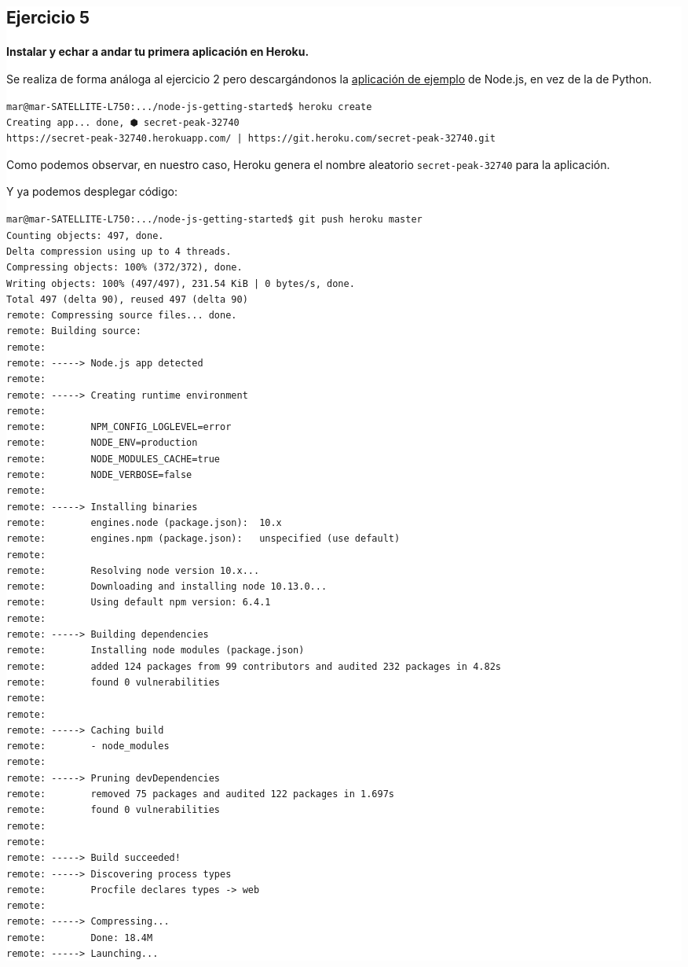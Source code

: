 ## Ejercicio 5

**Instalar y echar a andar tu primera aplicación en Heroku.**

Se realiza de forma análoga al ejercicio 2 pero descargándonos la [aplicación de ejemplo](https://github.com/heroku/node-js-getting-started.git) de Node.js, en vez de la de Python.


```console
mar@mar-SATELLITE-L750:.../node-js-getting-started$ heroku create
Creating app... done, ⬢ secret-peak-32740
https://secret-peak-32740.herokuapp.com/ | https://git.heroku.com/secret-peak-32740.git
```

Como podemos observar, en nuestro caso, Heroku genera el nombre aleatorio `secret-peak-32740` para la aplicación. 

Y ya podemos desplegar código:
```console
mar@mar-SATELLITE-L750:.../node-js-getting-started$ git push heroku master
Counting objects: 497, done.
Delta compression using up to 4 threads.
Compressing objects: 100% (372/372), done.
Writing objects: 100% (497/497), 231.54 KiB | 0 bytes/s, done.
Total 497 (delta 90), reused 497 (delta 90)
remote: Compressing source files... done.
remote: Building source:
remote: 
remote: -----> Node.js app detected
remote:        
remote: -----> Creating runtime environment
remote:        
remote:        NPM_CONFIG_LOGLEVEL=error
remote:        NODE_ENV=production
remote:        NODE_MODULES_CACHE=true
remote:        NODE_VERBOSE=false
remote:        
remote: -----> Installing binaries
remote:        engines.node (package.json):  10.x
remote:        engines.npm (package.json):   unspecified (use default)
remote:        
remote:        Resolving node version 10.x...
remote:        Downloading and installing node 10.13.0...
remote:        Using default npm version: 6.4.1
remote:        
remote: -----> Building dependencies
remote:        Installing node modules (package.json)
remote:        added 124 packages from 99 contributors and audited 232 packages in 4.82s
remote:        found 0 vulnerabilities
remote:        
remote:        
remote: -----> Caching build
remote:        - node_modules
remote:        
remote: -----> Pruning devDependencies
remote:        removed 75 packages and audited 122 packages in 1.697s
remote:        found 0 vulnerabilities
remote:        
remote:        
remote: -----> Build succeeded!
remote: -----> Discovering process types
remote:        Procfile declares types -> web
remote: 
remote: -----> Compressing...
remote:        Done: 18.4M
remote: -----> Launching...
```